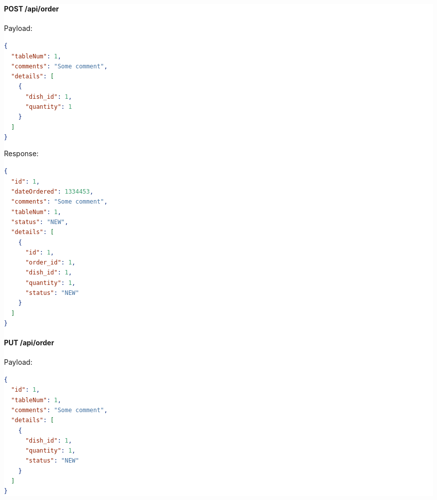 #### POST /api/order

Payload:

```json
{
  "tableNum": 1,
  "comments": "Some comment",
  "details": [
    {
      "dish_id": 1,
      "quantity": 1
    }
  ]
}
```

Response:

```json
{
  "id": 1,
  "dateOrdered": 1334453,
  "comments": "Some comment",
  "tableNum": 1,
  "status": "NEW",
  "details": [
    {
      "id": 1,
      "order_id": 1,
      "dish_id": 1,
      "quantity": 1,
      "status": "NEW"
    }
  ]
}
```

#### PUT /api/order

Payload:

```json
{
  "id": 1,
  "tableNum": 1,
  "comments": "Some comment",
  "details": [
    {
      "dish_id": 1,
      "quantity": 1,
      "status": "NEW"
    }
  ]
}
```
